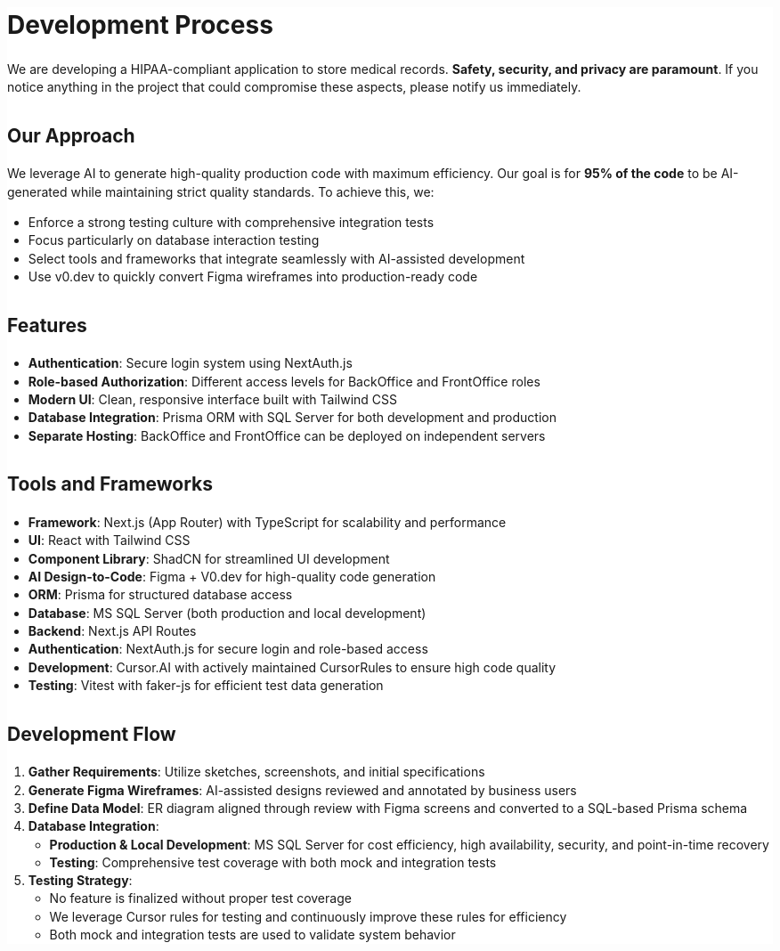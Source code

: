 # Development Process

We are developing a HIPAA-compliant application to store medical records. **Safety, security, and privacy are paramount**. If you notice anything in the project that could compromise these aspects, please notify us immediately.

## Our Approach

We leverage AI to generate high-quality production code with maximum efficiency. Our goal is for **95% of the code** to be AI-generated while maintaining strict quality standards. To achieve this, we:

- Enforce a strong testing culture with comprehensive integration tests
- Focus particularly on database interaction testing
- Select tools and frameworks that integrate seamlessly with AI-assisted development
- Use v0.dev to quickly convert Figma wireframes into production-ready code

## Features

- **Authentication**: Secure login system using NextAuth.js
- **Role-based Authorization**: Different access levels for BackOffice and FrontOffice roles
- **Modern UI**: Clean, responsive interface built with Tailwind CSS
- **Database Integration**: Prisma ORM with SQL Server for both development and production
- **Separate Hosting**: BackOffice and FrontOffice can be deployed on independent servers

## Tools and Frameworks

- **Framework**: Next.js (App Router) with TypeScript for scalability and performance
- **UI**: React with Tailwind CSS
- **Component Library**: ShadCN for streamlined UI development
- **AI Design-to-Code**: Figma + V0.dev for high-quality code generation
- **ORM**: Prisma for structured database access
- **Database**: MS SQL Server (both production and local development)
- **Backend**: Next.js API Routes
- **Authentication**: NextAuth.js for secure login and role-based access
- **Development**: Cursor.AI with actively maintained CursorRules to ensure high code quality
- **Testing**: Vitest with faker-js for efficient test data generation

## Development Flow

1. **Gather Requirements**: Utilize sketches, screenshots, and initial specifications
2. **Generate Figma Wireframes**: AI-assisted designs reviewed and annotated by business users
3. **Define Data Model**: ER diagram aligned through review with Figma screens and converted to a SQL-based Prisma schema
4. **Database Integration**:
   - **Production & Local Development**: MS SQL Server for cost efficiency, high availability, security, and point-in-time recovery
   - **Testing**: Comprehensive test coverage with both mock and integration tests
5. **Testing Strategy**:
   - No feature is finalized without proper test coverage
   - We leverage Cursor rules for testing and continuously improve these rules for efficiency
   - Both mock and integration tests are used to validate system behavior
